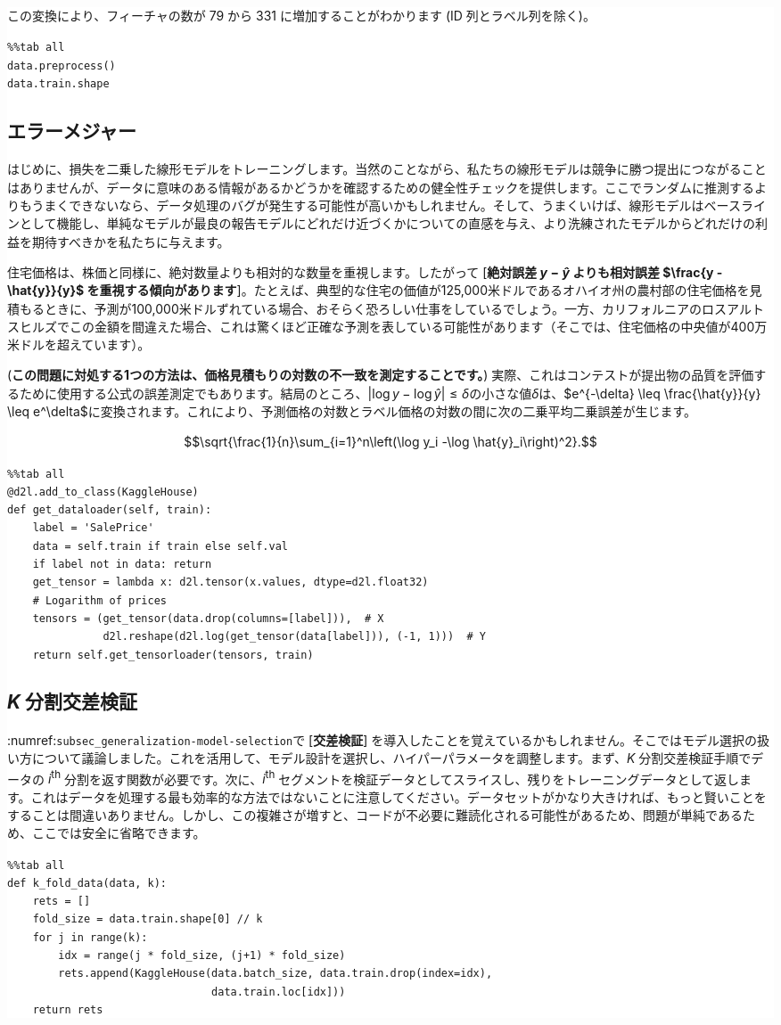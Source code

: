 この変換により、フィーチャの数が 79 から 331 に増加することがわかります (ID 列とラベル列を除く)。

```{.python .input  n=33}
%%tab all
data.preprocess()
data.train.shape
```

## エラーメジャー

はじめに、損失を二乗した線形モデルをトレーニングします。当然のことながら、私たちの線形モデルは競争に勝つ提出につながることはありませんが、データに意味のある情報があるかどうかを確認するための健全性チェックを提供します。ここでランダムに推測するよりもうまくできないなら、データ処理のバグが発生する可能性が高いかもしれません。そして、うまくいけば、線形モデルはベースラインとして機能し、単純なモデルが最良の報告モデルにどれだけ近づくかについての直感を与え、より洗練されたモデルからどれだけの利益を期待すべきかを私たちに与えます。 

住宅価格は、株価と同様に、絶対数量よりも相対的な数量を重視します。したがって [**絶対誤差 $y - \hat{y}$ よりも相対誤差 $\frac{y - \hat{y}}{y}$ を重視する傾向があります**]。たとえば、典型的な住宅の価値が125,000米ドルであるオハイオ州の農村部の住宅価格を見積もるときに、予測が100,000米ドルずれている場合、おそらく恐ろしい仕事をしているでしょう。一方、カリフォルニアのロスアルトスヒルズでこの金額を間違えた場合、これは驚くほど正確な予測を表している可能性があります（そこでは、住宅価格の中央値が400万米ドルを超えています）。 

(**この問題に対処する1つの方法は、価格見積もりの対数の不一致を測定することです。**) 実際、これはコンテストが提出物の品質を評価するために使用する公式の誤差測定でもあります。結局のところ、$|\log y - \log \hat{y}| \leq \delta$の小さな値$\delta$は、$e^{-\delta} \leq \frac{\hat{y}}{y} \leq e^\delta$に変換されます。これにより、予測価格の対数とラベル価格の対数の間に次の二乗平均二乗誤差が生じます。 

$$\sqrt{\frac{1}{n}\sum_{i=1}^n\left(\log y_i -\log \hat{y}_i\right)^2}.$$

```{.python .input  n=60}
%%tab all
@d2l.add_to_class(KaggleHouse)
def get_dataloader(self, train):
    label = 'SalePrice'
    data = self.train if train else self.val
    if label not in data: return
    get_tensor = lambda x: d2l.tensor(x.values, dtype=d2l.float32)
    # Logarithm of prices 
    tensors = (get_tensor(data.drop(columns=[label])),  # X
               d2l.reshape(d2l.log(get_tensor(data[label])), (-1, 1)))  # Y
    return self.get_tensorloader(tensors, train)
```

## $K$ 分割交差検証

:numref:`subsec_generalization-model-selection`で [**交差検証**] を導入したことを覚えているかもしれません。そこではモデル選択の扱い方について議論しました。これを活用して、モデル設計を選択し、ハイパーパラメータを調整します。まず、$K$ 分割交差検証手順でデータの $i^\mathrm{th}$ 分割を返す関数が必要です。次に、$i^\mathrm{th}$ セグメントを検証データとしてスライスし、残りをトレーニングデータとして返します。これはデータを処理する最も効率的な方法ではないことに注意してください。データセットがかなり大きければ、もっと賢いことをすることは間違いありません。しかし、この複雑さが増すと、コードが不必要に難読化される可能性があるため、問題が単純であるため、ここでは安全に省略できます。

```{.python .input}
%%tab all
def k_fold_data(data, k):
    rets = []
    fold_size = data.train.shape[0] // k
    for j in range(k):
        idx = range(j * fold_size, (j+1) * fold_size)
        rets.append(KaggleHouse(data.batch_size, data.train.drop(index=idx),  
                                data.train.loc[idx]))    
    return rets
```
